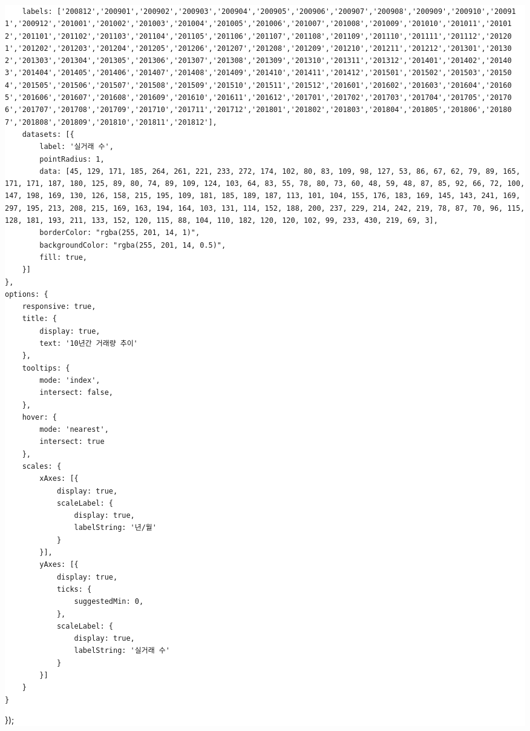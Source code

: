         labels: ['200812','200901','200902','200903','200904','200905','200906','200907','200908','200909','200910','200911','200912','201001','201002','201003','201004','201005','201006','201007','201008','201009','201010','201011','201012','201101','201102','201103','201104','201105','201106','201107','201108','201109','201110','201111','201112','201201','201202','201203','201204','201205','201206','201207','201208','201209','201210','201211','201212','201301','201302','201303','201304','201305','201306','201307','201308','201309','201310','201311','201312','201401','201402','201403','201404','201405','201406','201407','201408','201409','201410','201411','201412','201501','201502','201503','201504','201505','201506','201507','201508','201509','201510','201511','201512','201601','201602','201603','201604','201605','201606','201607','201608','201609','201610','201611','201612','201701','201702','201703','201704','201705','201706','201707','201708','201709','201710','201711','201712','201801','201802','201803','201804','201805','201806','201807','201808','201809','201810','201811','201812'],
        datasets: [{
            label: '실거래 수',
            pointRadius: 1,
            data: [45, 129, 171, 185, 264, 261, 221, 233, 272, 174, 102, 80, 83, 109, 98, 127, 53, 86, 67, 62, 79, 89, 165, 171, 171, 187, 180, 125, 89, 80, 74, 89, 109, 124, 103, 64, 83, 55, 78, 80, 73, 60, 48, 59, 48, 87, 85, 92, 66, 72, 100, 147, 198, 169, 130, 126, 158, 215, 195, 109, 181, 185, 189, 187, 113, 101, 104, 155, 176, 183, 169, 145, 143, 241, 169, 297, 195, 213, 208, 215, 169, 163, 194, 164, 103, 131, 114, 152, 188, 200, 237, 229, 214, 242, 219, 78, 87, 70, 96, 115, 128, 181, 193, 211, 133, 152, 120, 115, 88, 104, 110, 182, 120, 120, 102, 99, 233, 430, 219, 69, 3],
            borderColor: "rgba(255, 201, 14, 1)",
            backgroundColor: "rgba(255, 201, 14, 0.5)",
            fill: true,
        }]
    },
    options: {
        responsive: true,
        title: {
            display: true,
            text: '10년간 거래량 추이'
        },
        tooltips: {
            mode: 'index',
            intersect: false,
        },
        hover: {
            mode: 'nearest',
            intersect: true
        },
        scales: {
            xAxes: [{
                display: true,
                scaleLabel: {
                    display: true,
                    labelString: '년/월'
                }
            }],
            yAxes: [{
                display: true,
                ticks: {
                    suggestedMin: 0,
                },
                scaleLabel: {
                    display: true,
                    labelString: '실거래 수'
                }
            }]
        }
    }
});
